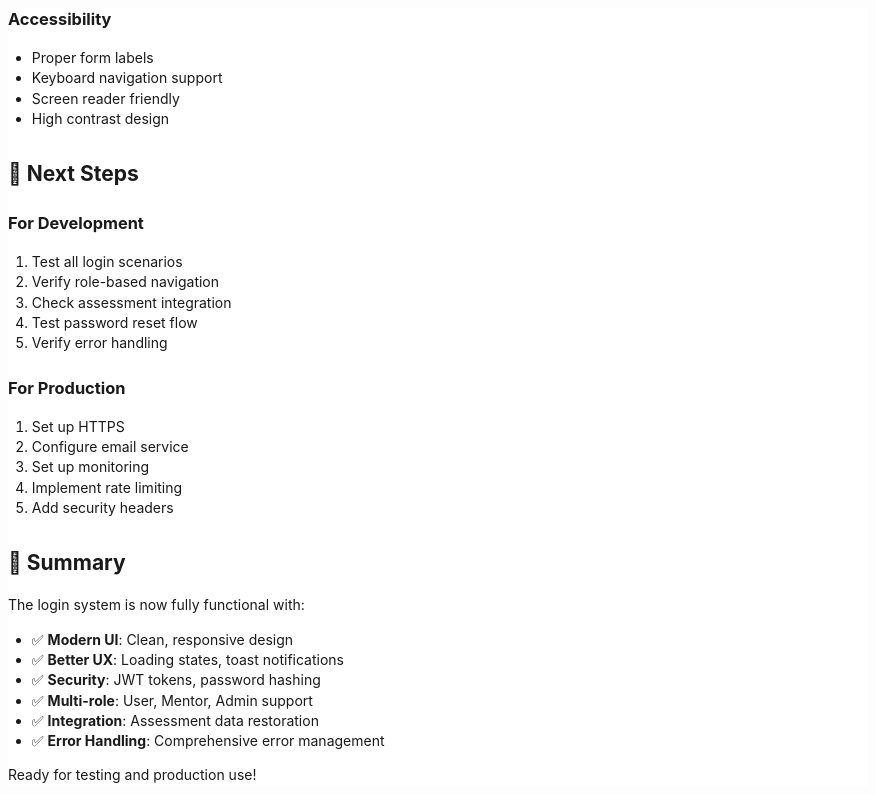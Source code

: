 ### **Accessibility**
- Proper form labels
- Keyboard navigation support
- Screen reader friendly
- High contrast design

## 🎯 **Next Steps**

### **For Development**
1. Test all login scenarios
2. Verify role-based navigation
3. Check assessment integration
4. Test password reset flow
5. Verify error handling

### **For Production**
1. Set up HTTPS
2. Configure email service
3. Set up monitoring
4. Implement rate limiting
5. Add security headers

## 🎉 **Summary**

The login system is now fully functional with:

- ✅ **Modern UI**: Clean, responsive design
- ✅ **Better UX**: Loading states, toast notifications
- ✅ **Security**: JWT tokens, password hashing
- ✅ **Multi-role**: User, Mentor, Admin support
- ✅ **Integration**: Assessment data restoration
- ✅ **Error Handling**: Comprehensive error management

Ready for testing and production use!

